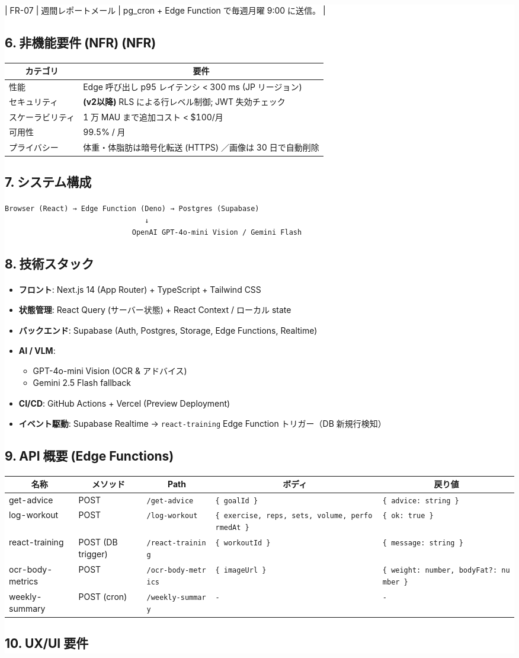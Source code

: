 | FR-07 | 週間レポートメール        | pg\_cron + Edge Function で毎週月曜 9:00 に送信。                                             |

## 6. 非機能要件 (NFR) (NFR)

| カテゴリ | 要件 |
| -------- | --------------------------------------- |
| 性能 | Edge 呼び出し p95 レイテンシ < 300 ms (JP リージョン) |
| セキュリティ | **(v2以降)** RLS による行レベル制御; JWT 失効チェック |
| スケーラビリティ | 1 万 MAU まで追加コスト < \$100/月 |
| 可用性 | 99.5% / 月 |
| プライバシー | 体重・体脂肪は暗号化転送 (HTTPS) ／画像は 30 日で自動削除     |

## 7. システム構成

```
Browser (React) → Edge Function (Deno) → Postgres (Supabase)
                                 ↓
                              OpenAI GPT‑4o‑mini Vision / Gemini Flash
```

## 8. 技術スタック

* **フロント**: Next.js 14 (App Router) + TypeScript + Tailwind CSS
* **状態管理**: React Query (サーバー状態) + React Context / ローカル state
* **バックエンド**: Supabase (Auth, Postgres, Storage, Edge Functions, Realtime)
* **AI / VLM**:

  * GPT-4o-mini Vision (OCR & アドバイス)
  * Gemini 2.5 Flash fallback
* **CI/CD**: GitHub Actions + Vercel (Preview Deployment)
* **イベント駆動**: Supabase Realtime → `react-training` Edge Function トリガー（DB 新規行検知）

## 9. API 概要 (Edge Functions)

| 名称               | メソッド              | Path                | ボディ                                             | 戻り値                                    |
| ---------------- | ----------------- | ------------------- | ----------------------------------------------- | -------------------------------------- |
| get-advice       | POST              | `/get-advice`       | `{ goalId }`                                    | `{ advice: string }`                   |
| log-workout      | POST              | `/log-workout`      | `{ exercise, reps, sets, volume, performedAt }` | `{ ok: true }`                         |
| react-training   | POST (DB trigger) | `/react-training`   | `{ workoutId }`                                 | `{ message: string }`                  |
| ocr-body-metrics | POST              | `/ocr-body-metrics` | `{ imageUrl }`                                  | `{ weight: number, bodyFat?: number }` |
| weekly-summary   | POST (cron)       | `/weekly-summary`   | `-`                                             | `-`                                    |

## 10. UX/UI 要件
